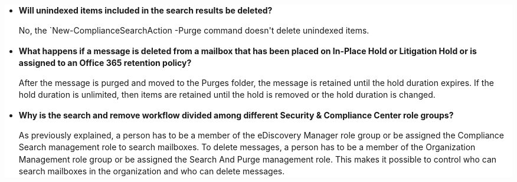 - **Will unindexed items included in the search results be deleted?**

    No, the  `New-ComplianceSearchAction -Purge command doesn't delete unindexed items. 
    
- **What happens if a message is deleted from a mailbox that has been placed on In-Place Hold or Litigation Hold or is assigned to an Office 365 retention policy?**

    After the message is purged and moved to the Purges folder, the message is retained until the hold duration expires. If the hold duration is unlimited, then items are retained until the hold is removed or the hold duration is changed.
    
- **Why is the search and remove workflow divided among different Security & Compliance Center role groups?**

    As previously explained, a person has to be a member of the eDiscovery Manager role group or be assigned the Compliance Search management role to search mailboxes. To delete messages, a person has to be a member of the Organization Management role group or be assigned the Search And Purge management role. This makes it possible to control who can search mailboxes in the organization and who can delete messages. 
